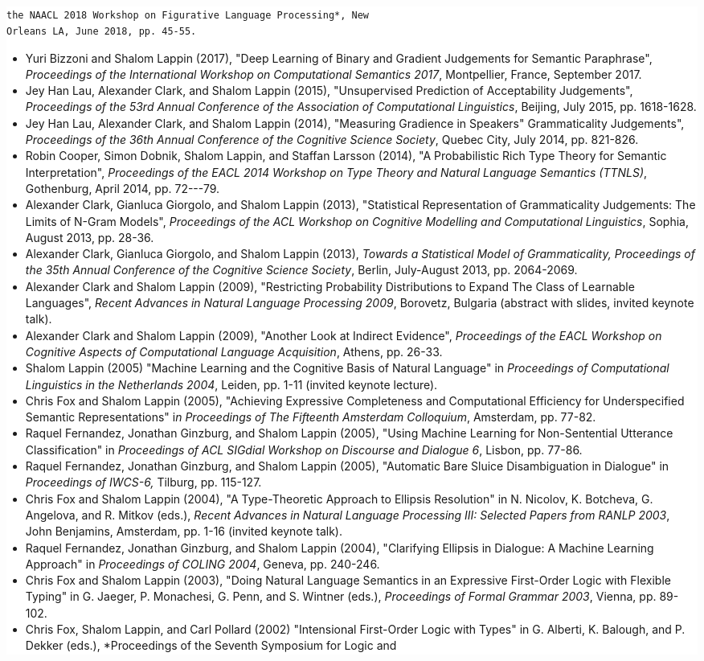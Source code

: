     the NAACL 2018 Workshop on Figurative Language Processing*, New
    Orleans LA, June 2018, pp. 45-55.
-   Yuri Bizzoni and Shalom Lappin (2017), \"Deep Learning of Binary and
    Gradient Judgements for Semantic Paraphrase\", *Proceedings of the
    International Workshop on Computational Semantics 2017*,
    Montpellier, France, September 2017.
-   Jey Han Lau, Alexander Clark, and Shalom Lappin (2015),
    \"Unsupervised Prediction of Acceptability Judgements\",
    *Proceedings of the 53rd Annual Conference of the Association of
    Computational Linguistics*, Beijing, July 2015, pp. 1618-1628.
-   Jey Han Lau, Alexander Clark, and Shalom Lappin (2014), \"Measuring
    Gradience in Speakers\" Grammaticality Judgements\", *Proceedings of
    the 36th Annual Conference of the Cognitive Science Society*, Quebec
    City, July 2014, pp. 821-826.
-   Robin Cooper, Simon Dobnik, Shalom Lappin, and Staffan Larsson
    (2014), \"A Probabilistic Rich Type Theory for Semantic
    Interpretation\", *Proceedings of the EACL 2014 Workshop on Type
    Theory and Natural Language Semantics (TTNLS)*, Gothenburg, April
    2014, pp. 72---79.
-   Alexander Clark, Gianluca Giorgolo, and Shalom Lappin (2013),
    \"Statistical Representation of Grammaticality Judgements: The
    Limits of N-Gram Models\", *Proceedings of the ACL Workshop on
    Cognitive Modelling and Computational Linguistics*, Sophia, August
    2013, pp. 28-36.
-   Alexander Clark, Gianluca Giorgolo, and Shalom Lappin (2013),
    *Towards a Statistical Model of Grammaticality, Proceedings of the
    35th Annual Conference of the Cognitive Science Society*, Berlin,
    July-August 2013, pp. 2064-2069.
-   Alexander Clark and Shalom Lappin (2009), \"Restricting Probability
    Distributions to Expand The Class of Learnable Languages\", *Recent
    Advances in Natural Language Processing 2009*, Borovetz, Bulgaria
    (abstract with slides, invited keynote talk).
-   Alexander Clark and Shalom Lappin (2009), \"Another Look at Indirect
    Evidence\", *Proceedings of the EACL Workshop on Cognitive Aspects
    of Computational Language Acquisition*, Athens, pp. 26-33.
-   Shalom Lappin (2005) \"Machine Learning and the Cognitive Basis of
    Natural Language\" in *Proceedings of Computational Linguistics in
    the Netherlands 2004*, Leiden, pp. 1-11 (invited keynote lecture).
-   Chris Fox and Shalom Lappin (2005), \"Achieving Expressive
    Completeness and Computational Efficiency for Underspecified
    Semantic Representations\" i*n Proceedings of The Fifteenth
    Amsterdam Colloquium*, Amsterdam, pp. 77-82.
-   Raquel Fernandez, Jonathan Ginzburg, and Shalom Lappin (2005),
    \"Using Machine Learning for Non-Sentential Utterance
    Classification\" in *Proceedings of ACL SIGdial Workshop on
    Discourse and Dialogue 6*, Lisbon, pp. 77-86.
-   Raquel Fernandez, Jonathan Ginzburg, and Shalom Lappin (2005),
    \"Automatic Bare Sluice Disambiguation in Dialogue\" in *Proceedings
    of IWCS-6,* Tilburg, pp. 115-127.
-   Chris Fox and Shalom Lappin (2004), \"A Type-Theoretic Approach to
    Ellipsis Resolution\" in N. Nicolov, K. Botcheva, G. Angelova,
    and R. Mitkov (eds.), *Recent Advances in Natural Language
    Processing III: Selected Papers from RANLP 2003*, John Benjamins,
    Amsterdam, pp. 1-16 (invited keynote talk).
-   Raquel Fernandez, Jonathan Ginzburg, and Shalom Lappin (2004),
    \"Clarifying Ellipsis in Dialogue: A Machine Learning Approach\" in
    *Proceedings of COLING 2004*, Geneva, pp. 240-246.
-   Chris Fox and Shalom Lappin (2003), \"Doing Natural Language
    Semantics in an Expressive First-Order Logic with Flexible Typing\"
    in G. Jaeger, P. Monachesi, G. Penn, and S. Wintner (eds.),
    *Proceedings of Formal Grammar 2003*, Vienna, pp. 89-102.
-   Chris Fox, Shalom Lappin, and Carl Pollard (2002) \"Intensional
    First-Order Logic with Types\" in G. Alberti, K. Balough, and P.
    Dekker (eds.), *Proceedings of the Seventh Symposium for Logic and